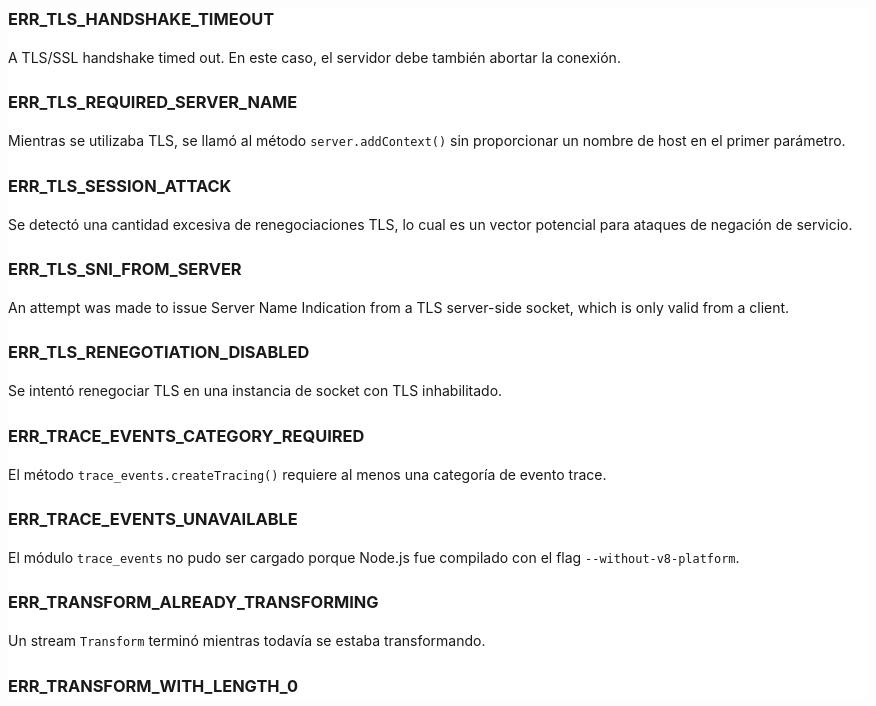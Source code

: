 <a id="ERR_TLS_HANDSHAKE_TIMEOUT"></a>

### ERR_TLS_HANDSHAKE_TIMEOUT

A TLS/SSL handshake timed out. En este caso, el servidor debe también abortar la conexión.

<a id="ERR_TLS_REQUIRED_SERVER_NAME"></a>

### ERR_TLS_REQUIRED_SERVER_NAME

Mientras se utilizaba TLS, se llamó al método `server.addContext()` sin proporcionar un nombre de host en el primer parámetro.

<a id="ERR_TLS_SESSION_ATTACK"></a>

### ERR_TLS_SESSION_ATTACK

Se detectó una cantidad excesiva de renegociaciones TLS, lo cual es un vector potencial para ataques de negación de servicio.

<a id="ERR_TLS_SNI_FROM_SERVER"></a>

### ERR_TLS_SNI_FROM_SERVER

An attempt was made to issue Server Name Indication from a TLS server-side socket, which is only valid from a client.

<a id="ERR_TLS_RENEGOTIATION_DISABLED"></a>

### ERR_TLS_RENEGOTIATION_DISABLED

Se intentó renegociar TLS en una instancia de socket con TLS inhabilitado.

<a id="ERR_TRACE_EVENTS_CATEGORY_REQUIRED"></a>

### ERR_TRACE_EVENTS_CATEGORY_REQUIRED

El método `trace_events.createTracing()` requiere al menos una categoría de evento trace.

<a id="ERR_TRACE_EVENTS_UNAVAILABLE"></a>

### ERR_TRACE_EVENTS_UNAVAILABLE

El módulo `trace_events` no pudo ser cargado porque Node.js fue compilado con el flag `--without-v8-platform`.

<a id="ERR_TRANSFORM_ALREADY_TRANSFORMING"></a>

### ERR_TRANSFORM_ALREADY_TRANSFORMING

Un stream `Transform` terminó mientras todavía se estaba transformando.

<a id="ERR_TRANSFORM_WITH_LENGTH_0"></a>

### ERR_TRANSFORM_WITH_LENGTH_0
